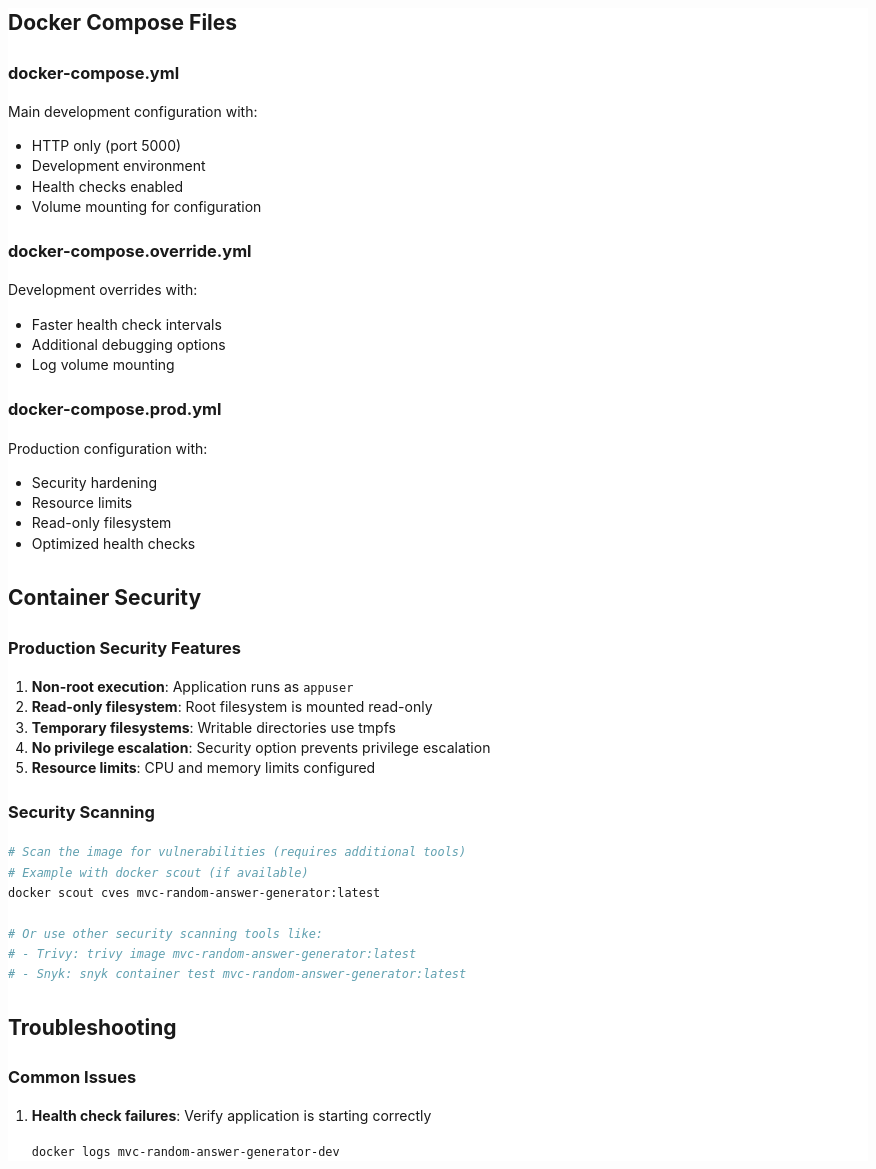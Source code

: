 ## Docker Compose Files

### docker-compose.yml
Main development configuration with:
- HTTP only (port 5000)
- Development environment
- Health checks enabled
- Volume mounting for configuration

### docker-compose.override.yml
Development overrides with:
- Faster health check intervals
- Additional debugging options
- Log volume mounting

### docker-compose.prod.yml
Production configuration with:
- Security hardening
- Resource limits
- Read-only filesystem
- Optimized health checks

## Container Security

### Production Security Features

1. **Non-root execution**: Application runs as `appuser`
2. **Read-only filesystem**: Root filesystem is mounted read-only
3. **Temporary filesystems**: Writable directories use tmpfs
4. **No privilege escalation**: Security option prevents privilege escalation
5. **Resource limits**: CPU and memory limits configured

### Security Scanning

```bash
# Scan the image for vulnerabilities (requires additional tools)
# Example with docker scout (if available)
docker scout cves mvc-random-answer-generator:latest

# Or use other security scanning tools like:
# - Trivy: trivy image mvc-random-answer-generator:latest
# - Snyk: snyk container test mvc-random-answer-generator:latest
```

## Troubleshooting

### Common Issues

1. **Health check failures**: Verify application is starting correctly
   ```bash
   docker logs mvc-random-answer-generator-dev
   ```
